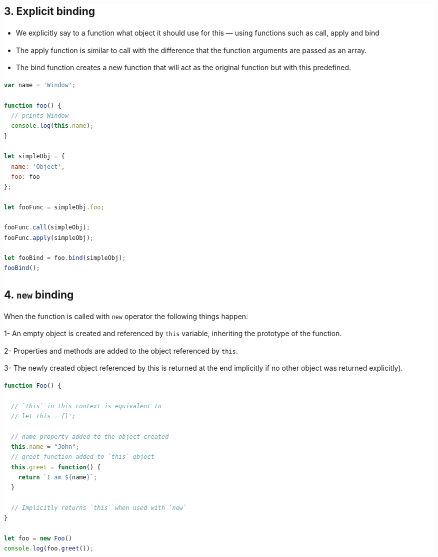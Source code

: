 ## 3. Explicit binding

* We explicitly say to a function what object it should use for this — using functions such as call, apply and bind

* The apply function is similar to call with the difference that the function arguments are passed as an array.

* The bind function creates a new function that will act as the original function but with this predefined.

```javascript
var name = 'Window';

function foo() {
  // prints Window
  console.log(this.name);
}

let simpleObj = {
  name: 'Object',
  foo: foo
};

let fooFunc = simpleObj.foo;

fooFunc.call(simpleObj);
fooFunc.apply(simpleObj);

let fooBind = foo.bind(simpleObj);
fooBind();
```

## 4. `new` binding

When the function is called with `new` operator the following things happen:

1- An empty object is created and referenced by `this` variable, inheriting the prototype of the function.

2- Properties and methods are added to the object referenced by `this`.

3- The newly created object referenced by this is returned at the end implicitly if no other object was returned explicitly).

```javascript
function Foo() {

  // `this` in this context is equivalent to
  // let this = {}';

  // name property added to the object created
  this.name = "John";
  // greet function added to `this` object
  this.greet = function() {
    return `I am ${name}`;
  }

  // Implicitly returns `this` when used with `new`
}

let foo = new Foo()
console.log(foo.greet());
```
